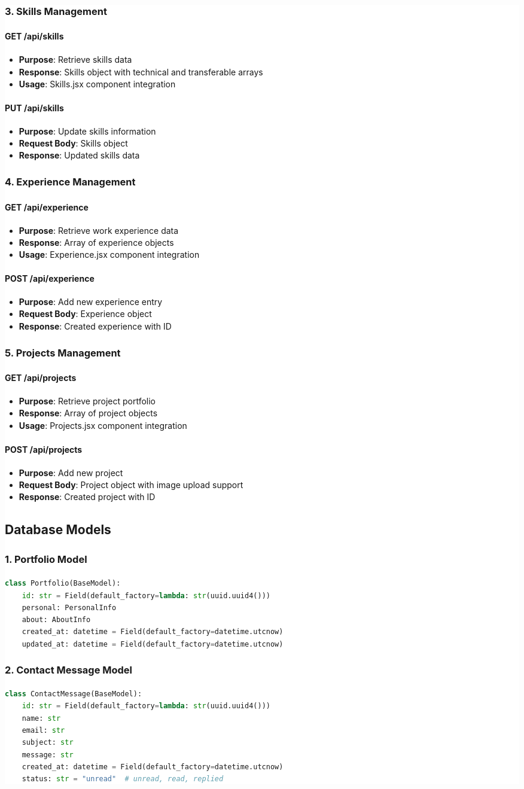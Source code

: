 ### 3. Skills Management

#### GET /api/skills
- **Purpose**: Retrieve skills data
- **Response**: Skills object with technical and transferable arrays
- **Usage**: Skills.jsx component integration

#### PUT /api/skills
- **Purpose**: Update skills information
- **Request Body**: Skills object
- **Response**: Updated skills data

### 4. Experience Management

#### GET /api/experience
- **Purpose**: Retrieve work experience data
- **Response**: Array of experience objects
- **Usage**: Experience.jsx component integration

#### POST /api/experience
- **Purpose**: Add new experience entry
- **Request Body**: Experience object
- **Response**: Created experience with ID

### 5. Projects Management

#### GET /api/projects
- **Purpose**: Retrieve project portfolio
- **Response**: Array of project objects
- **Usage**: Projects.jsx component integration

#### POST /api/projects
- **Purpose**: Add new project
- **Request Body**: Project object with image upload support
- **Response**: Created project with ID

## Database Models

### 1. Portfolio Model
```python
class Portfolio(BaseModel):
    id: str = Field(default_factory=lambda: str(uuid.uuid4()))
    personal: PersonalInfo
    about: AboutInfo
    created_at: datetime = Field(default_factory=datetime.utcnow)
    updated_at: datetime = Field(default_factory=datetime.utcnow)
```

### 2. Contact Message Model
```python
class ContactMessage(BaseModel):
    id: str = Field(default_factory=lambda: str(uuid.uuid4()))
    name: str
    email: str
    subject: str
    message: str
    created_at: datetime = Field(default_factory=datetime.utcnow)
    status: str = "unread"  # unread, read, replied
```
